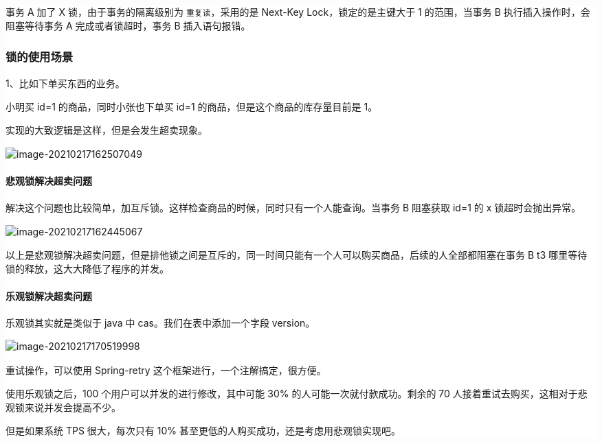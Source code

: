 事务 A 加了 X 锁，由于事务的隔离级别为 `重复读`，采用的是 Next-Key Lock，锁定的是主键大于 1 的范围，当事务 B 执行插入操作时，会阻塞等待事务 A 完成或者锁超时，事务 B 插入语句报错。

### 锁的使用场景

1、比如下单买东西的业务。

小明买 id=1 的商品，同时小张也下单买 id=1 的商品，但是这个商品的库存量目前是 1。

实现的大致逻辑是这样，但是会发生超卖现象。

![image-20210217162507049](http://oss.mflyyou.cn/blog/20210217162507.png?author=zhangpanqin)

#### 悲观锁解决超卖问题

解决这个问题也比较简单，加互斥锁。这样检查商品的时候，同时只有一个人能查询。当事务 B 阻塞获取 id=1 的 x 锁超时会抛出异常。

![image-20210217162445067](http://oss.mflyyou.cn/blog/20210217162445.png?author=zhangpanqin)

以上是悲观锁解决超卖问题，但是排他锁之间是互斥的，同一时间只能有一个人可以购买商品，后续的人全部都阻塞在事务 B t3 哪里等待锁的释放，这大大降低了程序的并发。

#### 乐观锁解决超卖问题

乐观锁其实就是类似于 java 中 cas。我们在表中添加一个字段 version。

![image-20210217170519998](http://oss.mflyyou.cn/blog/20210217170520.png?author=zhangpanqin)

重试操作，可以使用 Spring-retry 这个框架进行，一个注解搞定，很方便。

使用乐观锁之后，100 个用户可以并发的进行修改，其中可能 30% 的人可能一次就付款成功。剩余的 70 人接着重试去购买，这相对于悲观锁来说并发会提高不少。

但是如果系统 TPS 很大，每次只有 10% 甚至更低的人购买成功，还是考虑用悲观锁实现吧。
